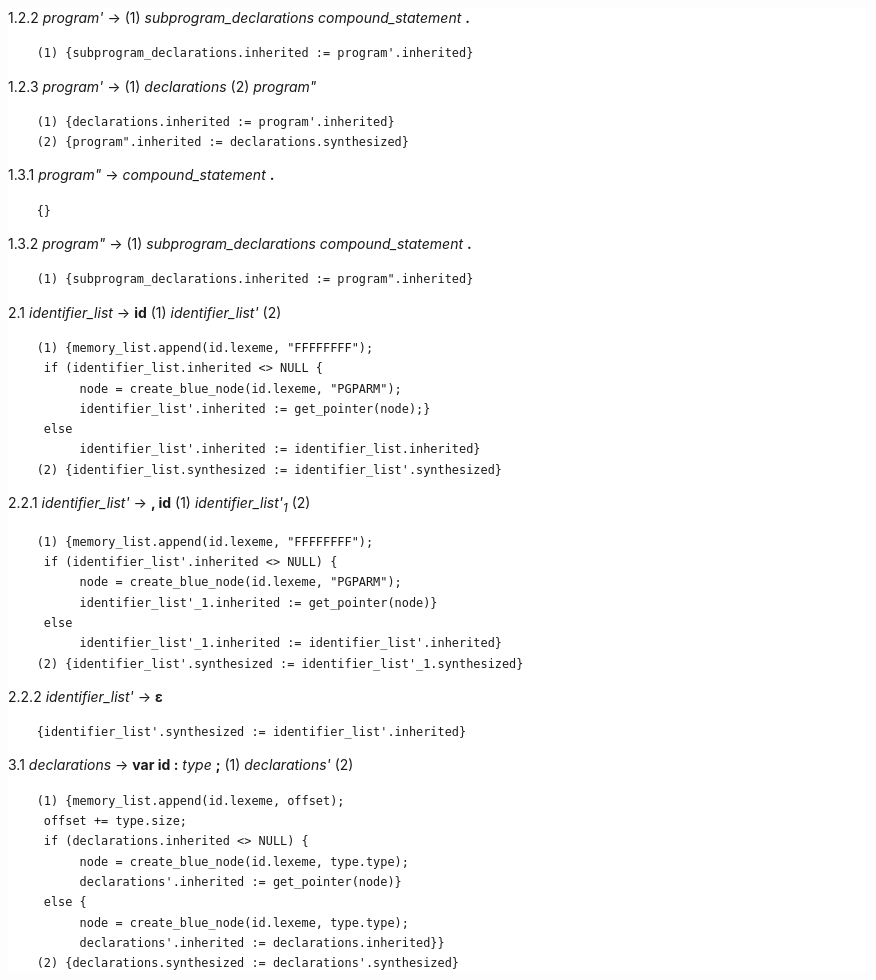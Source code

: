 1.2.2 *program'* &#8594; (1) *subprogram_declarations compound_statement* **.**
```
	(1) {subprogram_declarations.inherited := program'.inherited}
```

1.2.3 *program'* &#8594; (1) *declarations* (2) *program"*
```
	(1) {declarations.inherited := program'.inherited}
	(2) {program".inherited := declarations.synthesized}
```

1.3.1 *program"* &#8594; *compound_statement* **.**
```
	{}
```

1.3.2 *program"* &#8594; (1) *subprogram_declarations compound_statement* **.**
```
	(1) {subprogram_declarations.inherited := program".inherited}
```

2.1 *identifier_list* &#8594; **id** (1) *identifier_list'* (2)
```
	(1) {memory_list.append(id.lexeme, "FFFFFFFF");
	 if (identifier_list.inherited <> NULL {
		  node = create_blue_node(id.lexeme, "PGPARM");
		  identifier_list'.inherited := get_pointer(node);}
	 else
		  identifier_list'.inherited := identifier_list.inherited}
	(2) {identifier_list.synthesized := identifier_list'.synthesized}
```

2.2.1 *identifier_list'* &#8594; **, id** (1) *identifier_list'<sub>1</sub>* (2)
```
	(1) {memory_list.append(id.lexeme, "FFFFFFFF");
	 if (identifier_list'.inherited <> NULL) {
		  node = create_blue_node(id.lexeme, "PGPARM");
		  identifier_list'_1.inherited := get_pointer(node)}
	 else
		  identifier_list'_1.inherited := identifier_list'.inherited}
	(2) {identifier_list'.synthesized := identifier_list'_1.synthesized}
```

2.2.2 *identifier_list'* &#8594; **&#949;**
```
	{identifier_list'.synthesized := identifier_list'.inherited}
```

3.1 *declarations* &#8594; **var id :** *type* **;** (1) *declarations'* (2)
```
	(1) {memory_list.append(id.lexeme, offset);
	 offset += type.size;
	 if (declarations.inherited <> NULL) {
		  node = create_blue_node(id.lexeme, type.type);
		  declarations'.inherited := get_pointer(node)}
	 else {
		  node = create_blue_node(id.lexeme, type.type);
		  declarations'.inherited := declarations.inherited}}
	(2) {declarations.synthesized := declarations'.synthesized}
```
